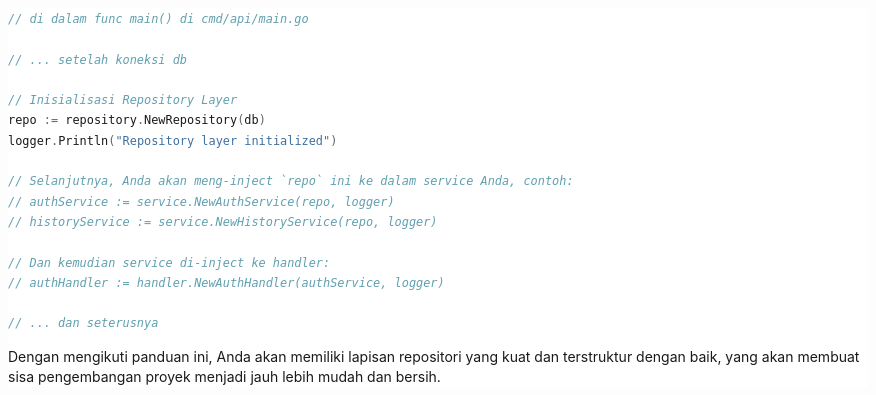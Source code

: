 ```go
// di dalam func main() di cmd/api/main.go

// ... setelah koneksi db

// Inisialisasi Repository Layer
repo := repository.NewRepository(db)
logger.Println("Repository layer initialized")

// Selanjutnya, Anda akan meng-inject `repo` ini ke dalam service Anda, contoh:
// authService := service.NewAuthService(repo, logger)
// historyService := service.NewHistoryService(repo, logger)

// Dan kemudian service di-inject ke handler:
// authHandler := handler.NewAuthHandler(authService, logger)

// ... dan seterusnya
```

Dengan mengikuti panduan ini, Anda akan memiliki lapisan repositori yang kuat dan terstruktur dengan baik, yang akan membuat sisa pengembangan proyek menjadi jauh lebih mudah dan bersih.
